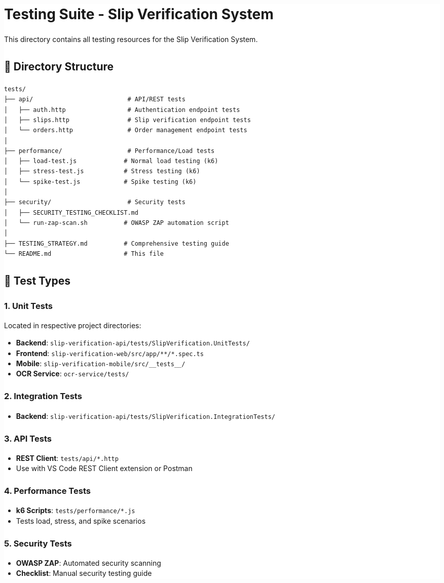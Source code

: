 # Testing Suite - Slip Verification System

This directory contains all testing resources for the Slip Verification System.

## 📁 Directory Structure

```
tests/
├── api/                          # API/REST tests
│   ├── auth.http                 # Authentication endpoint tests
│   ├── slips.http                # Slip verification endpoint tests
│   └── orders.http               # Order management endpoint tests
│
├── performance/                  # Performance/Load tests
│   ├── load-test.js             # Normal load testing (k6)
│   ├── stress-test.js           # Stress testing (k6)
│   └── spike-test.js            # Spike testing (k6)
│
├── security/                     # Security tests
│   ├── SECURITY_TESTING_CHECKLIST.md
│   └── run-zap-scan.sh          # OWASP ZAP automation script
│
├── TESTING_STRATEGY.md          # Comprehensive testing guide
└── README.md                    # This file
```

## 🧪 Test Types

### 1. Unit Tests
Located in respective project directories:
- **Backend**: `slip-verification-api/tests/SlipVerification.UnitTests/`
- **Frontend**: `slip-verification-web/src/app/**/*.spec.ts`
- **Mobile**: `slip-verification-mobile/src/__tests__/`
- **OCR Service**: `ocr-service/tests/`

### 2. Integration Tests
- **Backend**: `slip-verification-api/tests/SlipVerification.IntegrationTests/`

### 3. API Tests
- **REST Client**: `tests/api/*.http`
- Use with VS Code REST Client extension or Postman

### 4. Performance Tests
- **k6 Scripts**: `tests/performance/*.js`
- Tests load, stress, and spike scenarios

### 5. Security Tests
- **OWASP ZAP**: Automated security scanning
- **Checklist**: Manual security testing guide
